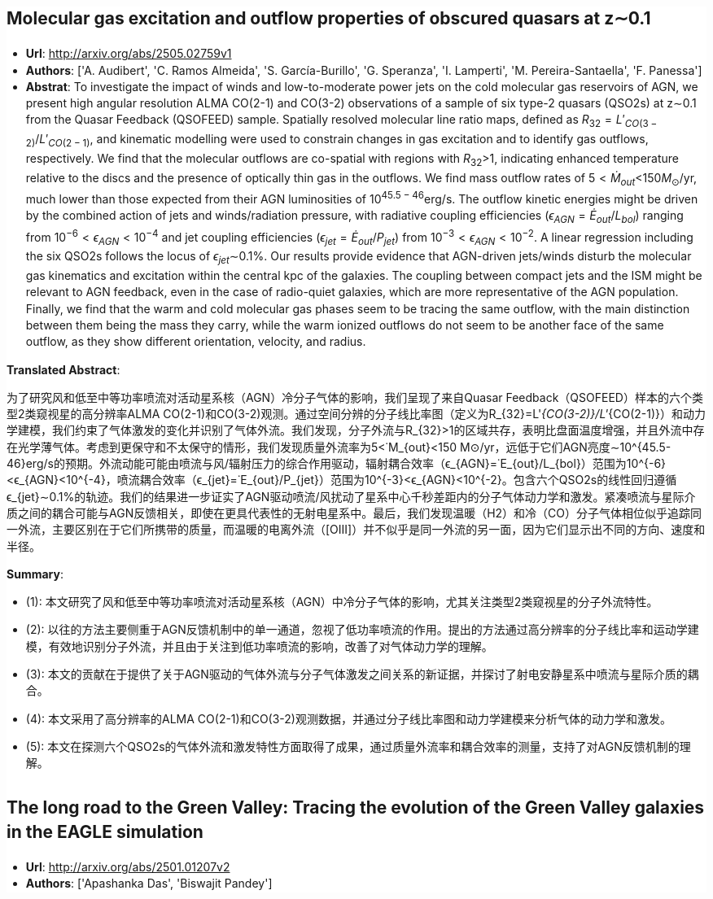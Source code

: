 ## Molecular gas excitation and outflow properties of obscured quasars at z$\sim$0.1
- **Url**: http://arxiv.org/abs/2505.02759v1
- **Authors**: ['A. Audibert', 'C. Ramos Almeida', 'S. García-Burillo', 'G. Speranza', 'I. Lamperti', 'M. Pereira-Santaella', 'F. Panessa']
- **Abstrat**: To investigate the impact of winds and low-to-moderate power jets on the cold molecular gas reservoirs of AGN, we present high angular resolution ALMA CO(2-1) and CO(3-2) observations of a sample of six type-2 quasars (QSO2s) at z$\sim$0.1 from the Quasar Feedback (QSOFEED) sample. Spatially resolved molecular line ratio maps, defined as $R_{32}=L'_{CO(3-2)}/L'_{CO(2-1)}$, and kinematic modelling were used to constrain changes in gas excitation and to identify gas outflows, respectively. We find that the molecular outflows are co-spatial with regions with $R_{32}$>1, indicating enhanced temperature relative to the discs and the presence of optically thin gas in the outflows. We find mass outflow rates of 5$<\dot{M}_{out}<$150$M_\odot$/yr, much lower than those expected from their AGN luminosities of $10^{45.5-46}$erg/s. The outflow kinetic energies might be driven by the combined action of jets and winds/radiation pressure, with radiative coupling efficiencies ($\epsilon_{AGN}=\dot{E}_{out}/L_{bol}$) ranging from $10^{-6}<\epsilon_{AGN}<10^{-4}$ and jet coupling efficiencies ($\epsilon_{jet}=\dot{E}_{out}/P_{jet}$) from $10^{-3}<\epsilon_{AGN}<10^{-2}$. A linear regression including the six QSO2s follows the locus of $\epsilon_{jet}\sim$0.1\%. Our results provide evidence that AGN-driven jets/winds disturb the molecular gas kinematics and excitation within the central kpc of the galaxies. The coupling between compact jets and the ISM might be relevant to AGN feedback, even in the case of radio-quiet galaxies, which are more representative of the AGN population. Finally, we find that the warm and cold molecular gas phases seem to be tracing the same outflow, with the main distinction between them being the mass they carry, while the warm ionized outflows do not seem to be another face of the same outflow, as they show different orientation, velocity, and radius.


**Translated Abstract**: 

为了研究风和低至中等功率喷流对活动星系核（AGN）冷分子气体的影响，我们呈现了来自Quasar Feedback（QSOFEED）样本的六个类型2类窥视星的高分辨率ALMA CO(2-1)和CO(3-2)观测。通过空间分辨的分子线比率图（定义为R_{32}=L'_{CO(3-2)}/L'_{CO(2-1)}）和动力学建模，我们约束了气体激发的变化并识别了气体外流。我们发现，分子外流与R_{32}>1的区域共存，表明比盘面温度增强，并且外流中存在光学薄气体。考虑到更保守和不太保守的情形，我们发现质量外流率为5<˙M_{out}<150 M⊙/yr，远低于它们AGN亮度∼10^{45.5-46}erg/s的预期。外流动能可能由喷流与风/辐射压力的综合作用驱动，辐射耦合效率（ϵ_{AGN}=˙E_{out}/L_{bol}）范围为10^{-6}<ϵ_{AGN}<10^{-4}，喷流耦合效率（ϵ_{jet}=˙E_{out}/P_{jet}）范围为10^{-3}<ϵ_{AGN}<10^{-2}。包含六个QSO2s的线性回归遵循ϵ_{jet}∼0.1%的轨迹。我们的结果进一步证实了AGN驱动喷流/风扰动了星系中心千秒差距内的分子气体动力学和激发。紧凑喷流与星际介质之间的耦合可能与AGN反馈相关，即使在更具代表性的无射电星系中。最后，我们发现温暖（H2）和冷（CO）分子气体相位似乎追踪同一外流，主要区别在于它们所携带的质量，而温暖的电离外流（[OIII]）并不似乎是同一外流的另一面，因为它们显示出不同的方向、速度和半径。

**Summary**:

- (1): 本文研究了风和低至中等功率喷流对活动星系核（AGN）中冷分子气体的影响，尤其关注类型2类窥视星的分子外流特性。

- (2): 以往的方法主要侧重于AGN反馈机制中的单一通道，忽视了低功率喷流的作用。提出的方法通过高分辨率的分子线比率和运动学建模，有效地识别分子外流，并且由于关注到低功率喷流的影响，改善了对气体动力学的理解。

- (3): 本文的贡献在于提供了关于AGN驱动的气体外流与分子气体激发之间关系的新证据，并探讨了射电安静星系中喷流与星际介质的耦合。

- (4): 本文采用了高分辨率的ALMA CO(2-1)和CO(3-2)观测数据，并通过分子线比率图和动力学建模来分析气体的动力学和激发。

- (5): 本文在探测六个QSO2s的气体外流和激发特性方面取得了成果，通过质量外流率和耦合效率的测量，支持了对AGN反馈机制的理解。


## The long road to the Green Valley: Tracing the evolution of the Green Valley galaxies in the EAGLE simulation
- **Url**: http://arxiv.org/abs/2501.01207v2
- **Authors**: ['Apashanka Das', 'Biswajit Pandey']